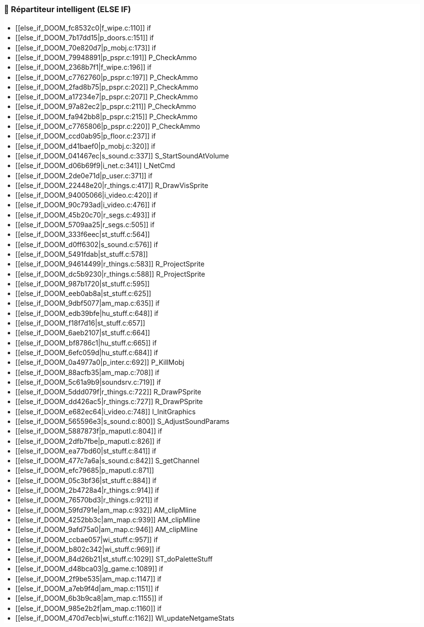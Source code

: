 ### 🔄 Répartiteur intelligent (ELSE IF)

- [[else_if_DOOM_fc8532c0|f_wipe.c:110]] if
- [[else_if_DOOM_7b17dd15|p_doors.c:151]] if
- [[else_if_DOOM_70e820d7|p_mobj.c:173]] if
- [[else_if_DOOM_79948891|p_pspr.c:191]] P_CheckAmmo
- [[else_if_DOOM_2368b7f1|f_wipe.c:196]] if
- [[else_if_DOOM_c7762760|p_pspr.c:197]] P_CheckAmmo
- [[else_if_DOOM_2fad8b75|p_pspr.c:202]] P_CheckAmmo
- [[else_if_DOOM_a17234e7|p_pspr.c:207]] P_CheckAmmo
- [[else_if_DOOM_97a82ec2|p_pspr.c:211]] P_CheckAmmo
- [[else_if_DOOM_fa942bb8|p_pspr.c:215]] P_CheckAmmo
- [[else_if_DOOM_c7765806|p_pspr.c:220]] P_CheckAmmo
- [[else_if_DOOM_ccd0ab95|p_floor.c:237]] if
- [[else_if_DOOM_d41baef0|p_mobj.c:320]] if
- [[else_if_DOOM_041467ec|s_sound.c:337]] S_StartSoundAtVolume
- [[else_if_DOOM_d06b69f9|i_net.c:341]] I_NetCmd
- [[else_if_DOOM_2de0e71d|p_user.c:371]] if
- [[else_if_DOOM_22448e20|r_things.c:417]] R_DrawVisSprite
- [[else_if_DOOM_94005066|i_video.c:420]] if
- [[else_if_DOOM_90c793ad|i_video.c:476]] if
- [[else_if_DOOM_45b20c70|r_segs.c:493]] if
- [[else_if_DOOM_5709aa25|r_segs.c:505]] if
- [[else_if_DOOM_333f6eec|st_stuff.c:564]] 
- [[else_if_DOOM_d0ff6302|s_sound.c:576]] if
- [[else_if_DOOM_5491fdab|st_stuff.c:578]] 
- [[else_if_DOOM_94614499|r_things.c:583]] R_ProjectSprite
- [[else_if_DOOM_dc5b9230|r_things.c:588]] R_ProjectSprite
- [[else_if_DOOM_987b1720|st_stuff.c:595]] 
- [[else_if_DOOM_eeb0ab8a|st_stuff.c:625]] 
- [[else_if_DOOM_9dbf5077|am_map.c:635]] if
- [[else_if_DOOM_edb39bfe|hu_stuff.c:648]] if
- [[else_if_DOOM_f18f7d16|st_stuff.c:657]] 
- [[else_if_DOOM_6aeb2107|st_stuff.c:664]] 
- [[else_if_DOOM_bf8786c1|hu_stuff.c:665]] if
- [[else_if_DOOM_6efc059d|hu_stuff.c:684]] if
- [[else_if_DOOM_0a4977a0|p_inter.c:692]] P_KillMobj
- [[else_if_DOOM_88acfb35|am_map.c:708]] if
- [[else_if_DOOM_5c61a9b9|soundsrv.c:719]] if
- [[else_if_DOOM_5ddd079f|r_things.c:722]] R_DrawPSprite
- [[else_if_DOOM_dd426ac5|r_things.c:727]] R_DrawPSprite
- [[else_if_DOOM_e682ec64|i_video.c:748]] I_InitGraphics
- [[else_if_DOOM_565596e3|s_sound.c:800]] S_AdjustSoundParams
- [[else_if_DOOM_5887873f|p_maputl.c:804]] if
- [[else_if_DOOM_2dfb7fbe|p_maputl.c:826]] if
- [[else_if_DOOM_ea77bd60|st_stuff.c:841]] if
- [[else_if_DOOM_477c7a6a|s_sound.c:842]] S_getChannel
- [[else_if_DOOM_efc79685|p_maputl.c:871]] 
- [[else_if_DOOM_05c3bf36|st_stuff.c:884]] if
- [[else_if_DOOM_2b4728a4|r_things.c:914]] if
- [[else_if_DOOM_76570bd3|r_things.c:921]] if
- [[else_if_DOOM_59fd791e|am_map.c:932]] AM_clipMline
- [[else_if_DOOM_4252bb3c|am_map.c:939]] AM_clipMline
- [[else_if_DOOM_9afd75a0|am_map.c:946]] AM_clipMline
- [[else_if_DOOM_ccbae057|wi_stuff.c:957]] if
- [[else_if_DOOM_b802c342|wi_stuff.c:969]] if
- [[else_if_DOOM_84d26b21|st_stuff.c:1029]] ST_doPaletteStuff
- [[else_if_DOOM_d48bca03|g_game.c:1089]] if
- [[else_if_DOOM_2f9be535|am_map.c:1147]] if
- [[else_if_DOOM_a7eb9f4d|am_map.c:1151]] if
- [[else_if_DOOM_6b3b9ca8|am_map.c:1155]] if
- [[else_if_DOOM_985e2b2f|am_map.c:1160]] if
- [[else_if_DOOM_470d7ecb|wi_stuff.c:1162]] WI_updateNetgameStats